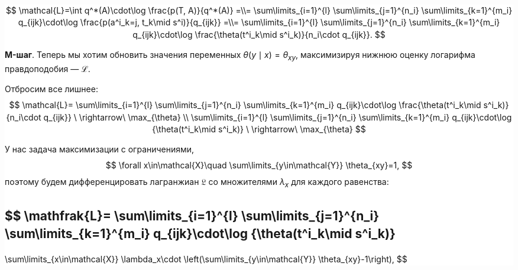 $$
\mathcal{L}=\int q^*(A)\cdot\log \frac{p(T, A)}{q^*(A)}
=\\=
\sum\limits_{i=1}^{l}
\sum\limits_{j=1}^{n_i}
\sum\limits_{k=1}^{m_i}
q_{ijk}\cdot\log
\frac{p(a^i_k=j, t_k\mid s^i)}{q_{ijk}}
=\\=
\sum\limits_{i=1}^{l}
\sum\limits_{j=1}^{n_i}
\sum\limits_{k=1}^{m_i}
q_{ijk}\cdot\log
\frac{\theta(t^i_k\mid s^i_k)}{n_i\cdot q_{ijk}}.
$$

**M-шаг**. Теперь мы хотим обновить значения переменных $\theta(y\mid x)=\theta_{xy}$, максимизируя нижнюю оценку логарифма правдоподобия — $\mathcal{L}$.

Отбросим все лишнее:
$$
\mathcal{L}=
\sum\limits_{i=1}^{l}
\sum\limits_{j=1}^{n_i}
\sum\limits_{k=1}^{m_i}
q_{ijk}\cdot\log
\frac{\theta(t^i_k\mid s^i_k)}{n_i\cdot q_{ijk}}
\ \rightarrow\ \max_{\theta} \\
\sum\limits_{i=1}^{l}
\sum\limits_{j=1}^{n_i}
\sum\limits_{k=1}^{m_i}
q_{ijk}\cdot\log {\theta(t^i_k\mid s^i_k)}
\ \rightarrow\ \max_{\theta}
$$

У нас задача максимизации с ограничениями,
$$
\forall x\in\mathcal{X}\quad \sum\limits_{y\in\mathcal{Y}} \theta_{xy}=1,
$$
поэтому будем дифференцировать лагранжиан $\mathfrak{L}$ со множителями $\lambda_x$ для каждого равенства:

$$
\mathfrak{L}=
\sum\limits_{i=1}^{l}
\sum\limits_{j=1}^{n_i}
\sum\limits_{k=1}^{m_i}
q_{ijk}\cdot\log {\theta(t^i_k\mid s^i_k)}
-
\sum\limits_{x\in\mathcal{X}}
\lambda_x\cdot
\left(\sum\limits_{y\in\mathcal{Y}} \theta_{xy}-1\right),
$$
